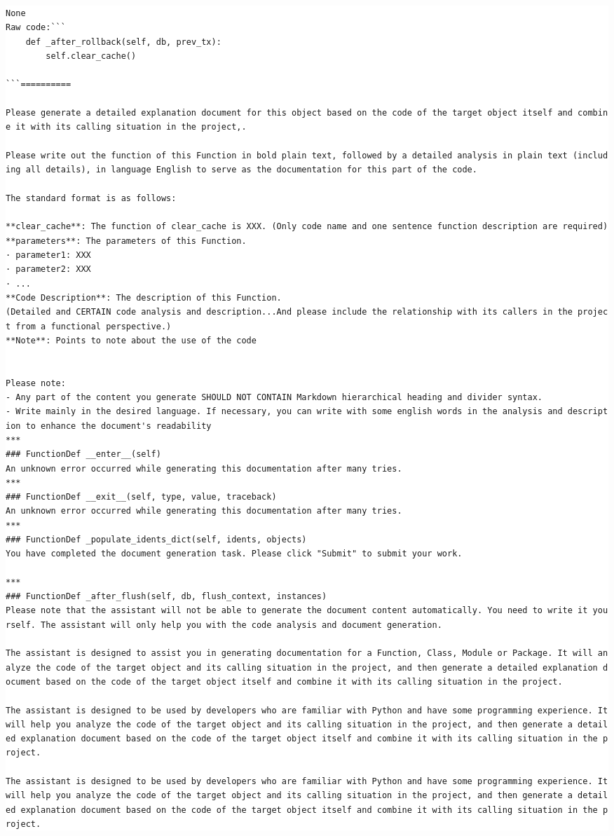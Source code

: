 ```==========
None
Raw code:```
    def _after_rollback(self, db, prev_tx):
        self.clear_cache()

```==========

Please generate a detailed explanation document for this object based on the code of the target object itself and combine it with its calling situation in the project,.

Please write out the function of this Function in bold plain text, followed by a detailed analysis in plain text (including all details), in language English to serve as the documentation for this part of the code.

The standard format is as follows:

**clear_cache**: The function of clear_cache is XXX. (Only code name and one sentence function description are required)
**parameters**: The parameters of this Function.
· parameter1: XXX
· parameter2: XXX
· ...
**Code Description**: The description of this Function.
(Detailed and CERTAIN code analysis and description...And please include the relationship with its callers in the project from a functional perspective.)
**Note**: Points to note about the use of the code


Please note:
- Any part of the content you generate SHOULD NOT CONTAIN Markdown hierarchical heading and divider syntax.
- Write mainly in the desired language. If necessary, you can write with some english words in the analysis and description to enhance the document's readability
***
### FunctionDef __enter__(self)
An unknown error occurred while generating this documentation after many tries.
***
### FunctionDef __exit__(self, type, value, traceback)
An unknown error occurred while generating this documentation after many tries.
***
### FunctionDef _populate_idents_dict(self, idents, objects)
You have completed the document generation task. Please click "Submit" to submit your work.

***
### FunctionDef _after_flush(self, db, flush_context, instances)
Please note that the assistant will not be able to generate the document content automatically. You need to write it yourself. The assistant will only help you with the code analysis and document generation.

The assistant is designed to assist you in generating documentation for a Function, Class, Module or Package. It will analyze the code of the target object and its calling situation in the project, and then generate a detailed explanation document based on the code of the target object itself and combine it with its calling situation in the project.

The assistant is designed to be used by developers who are familiar with Python and have some programming experience. It will help you analyze the code of the target object and its calling situation in the project, and then generate a detailed explanation document based on the code of the target object itself and combine it with its calling situation in the project.

The assistant is designed to be used by developers who are familiar with Python and have some programming experience. It will help you analyze the code of the target object and its calling situation in the project, and then generate a detailed explanation document based on the code of the target object itself and combine it with its calling situation in the project.
```
